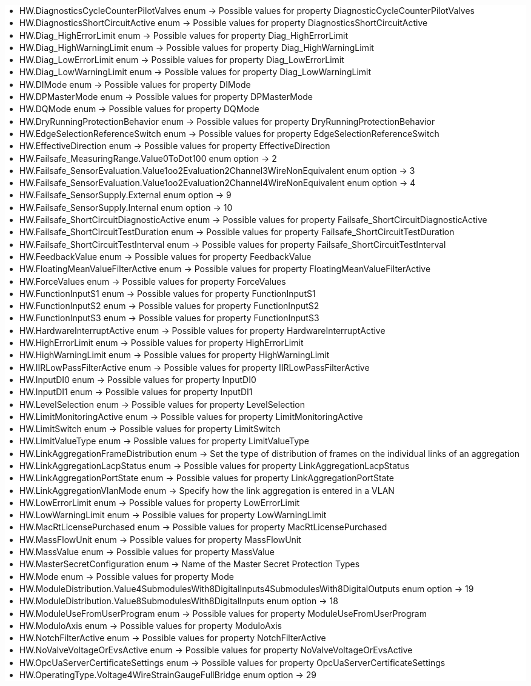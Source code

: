 - HW.DiagnosticsCycleCounterPilotValves enum -> Possible values for property DiagnosticCycleCounterPilotValves
- HW.DiagnosticsShortCircuitActive enum -> Possible values for property DiagnosticsShortCircuitActive
- HW.Diag_HighErrorLimit enum -> Possible values for property Diag_HighErrorLimit
- HW.Diag_HighWarningLimit enum -> Possible values for property Diag_HighWarningLimit
- HW.Diag_LowErrorLimit enum -> Possible values for property Diag_LowErrorLimit
- HW.Diag_LowWarningLimit enum -> Possible values for property Diag_LowWarningLimit
- HW.DIMode enum -> Possible values for property DIMode
- HW.DPMasterMode enum -> Possible values for property DPMasterMode
- HW.DQMode enum -> Possible values for property DQMode
- HW.DryRunningProtectionBehavior enum -> Possible values for property DryRunningProtectionBehavior
- HW.EdgeSelectionReferenceSwitch enum -> Possible values for property EdgeSelectionReferenceSwitch
- HW.EffectiveDirection enum -> Possible values for property EffectiveDirection
- HW.Failsafe_MeasuringRange.Value0ToDot100 enum option -> 2
- HW.Failsafe_SensorEvaluation.Value1oo2Evaluation2Channel3WireNonEquivalent enum option -> 3
- HW.Failsafe_SensorEvaluation.Value1oo2Evaluation2Channel4WireNonEquivalent enum option -> 4
- HW.Failsafe_SensorSupply.External enum option -> 9
- HW.Failsafe_SensorSupply.Internal enum option -> 10
- HW.Failsafe_ShortCircuitDiagnosticActive enum -> Possible values for property Failsafe_ShortCircuitDiagnosticActive
- HW.Failsafe_ShortCircuitTestDuration enum -> Possible values for property Failsafe_ShortCircuitTestDuration
- HW.Failsafe_ShortCircuitTestInterval enum -> Possible values for property Failsafe_ShortCircuitTestInterval
- HW.FeedbackValue enum -> Possible values for property FeedbackValue
- HW.FloatingMeanValueFilterActive enum -> Possible values for property FloatingMeanValueFilterActive
- HW.ForceValues enum -> Possible values for property ForceValues
- HW.FunctionInputS1 enum -> Possible values for property FunctionInputS1
- HW.FunctionInputS2 enum -> Possible values for property FunctionInputS2
- HW.FunctionInputS3 enum -> Possible values for property FunctionInputS3
- HW.HardwareInterruptActive enum -> Possible values for property HardwareInterruptActive
- HW.HighErrorLimit enum -> Possible values for property HighErrorLimit
- HW.HighWarningLimit enum -> Possible values for property HighWarningLimit
- HW.IIRLowPassFilterActive enum -> Possible values for property IIRLowPassFilterActive
- HW.InputDI0 enum -> Possible values for property InputDI0
- HW.InputDI1 enum -> Possible values for property InputDI1
- HW.LevelSelection enum -> Possible values for property LevelSelection
- HW.LimitMonitoringActive enum -> Possible values for property LimitMonitoringActive
- HW.LimitSwitch enum -> Possible values for property LimitSwitch
- HW.LimitValueType enum -> Possible values for property LimitValueType
- HW.LinkAggregationFrameDistribution enum -> Set the type of distribution of frames on the individual links of an aggregation
- HW.LinkAggregationLacpStatus enum -> Possible values for property LinkAggregationLacpStatus
- HW.LinkAggregationPortState enum -> Possible values for property LinkAggregationPortState
- HW.LinkAggregationVlanMode enum -> Specify how the link aggregation is entered in a VLAN
- HW.LowErrorLimit enum -> Possible values for property LowErrorLimit
- HW.LowWarningLimit enum -> Possible values for property LowWarningLimit
- HW.MacRtLicensePurchased enum -> Possible values for property MacRtLicensePurchased
- HW.MassFlowUnit enum -> Possible values for property MassFlowUnit
- HW.MassValue enum -> Possible values for property MassValue
- HW.MasterSecretConfiguration enum -> Name of the Master Secret Protection Types
- HW.Mode enum -> Possible values for property Mode
- HW.ModuleDistribution.Value4SubmodulesWith8DigitalInputs4SubmodulesWith8DigitalOutputs enum option -> 19
- HW.ModuleDistribution.Value8SubmodulesWith8DigitalInputs enum option -> 18
- HW.ModuleUseFromUserProgram enum -> Possible values for property ModuleUseFromUserProgram
- HW.ModuloAxis enum -> Possible values for property ModuloAxis
- HW.NotchFilterActive enum -> Possible values for property NotchFilterActive
- HW.NoValveVoltageOrEvsActive enum -> Possible values for property NoValveVoltageOrEvsActive
- HW.OpcUaServerCertificateSettings enum -> Possible values for property OpcUaServerCertificateSettings
- HW.OperatingType.Voltage4WireStrainGaugeFullBridge enum option -> 29